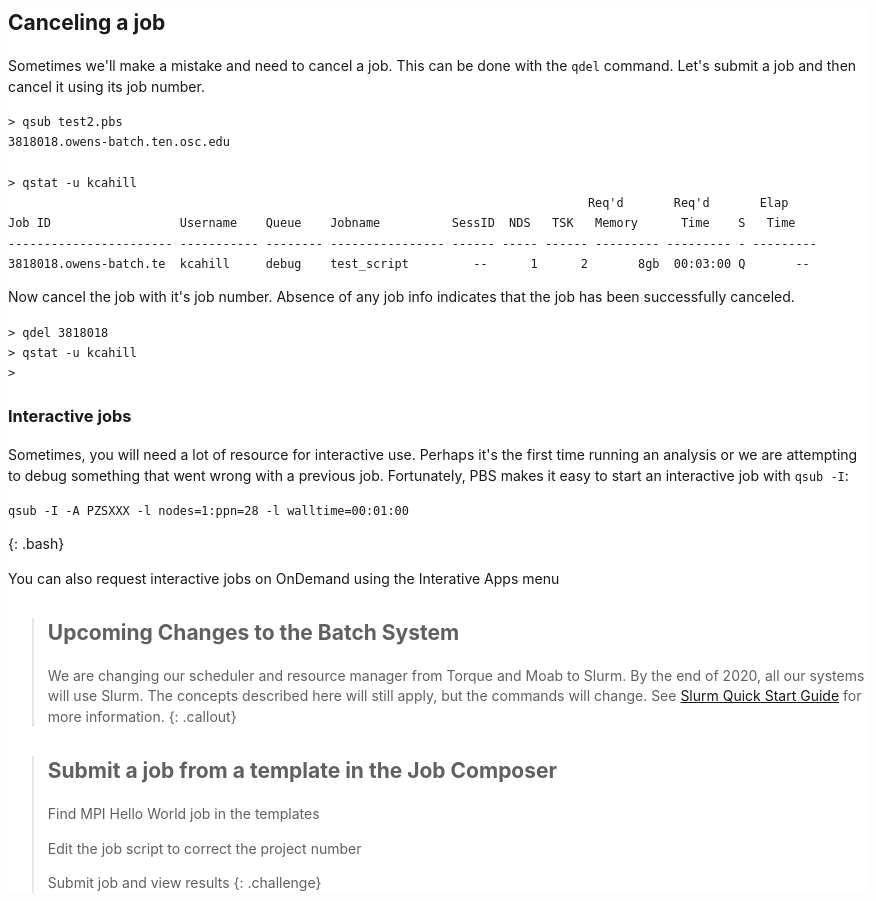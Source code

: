 ## Canceling a job


Sometimes we'll make a mistake and need to cancel a job.
This can be done with the `qdel` command.
Let's submit a job and then cancel it using its job number.

```
> qsub test2.pbs
3818018.owens-batch.ten.osc.edu

> qstat -u kcahill
                                                                                 Req'd       Req'd       Elap
Job ID                  Username    Queue    Jobname          SessID  NDS   TSK   Memory      Time    S   Time
----------------------- ----------- -------- ---------------- ------ ----- ------ --------- --------- - ---------
3818018.owens-batch.te  kcahill     debug    test_script         --      1      2       8gb  00:03:00 Q       --          

```

Now cancel the job with it's job number. 
Absence of any job info indicates that the job has been successfully canceled.

```
> qdel 3818018
> qstat -u kcahill
>
```
### Interactive jobs

Sometimes, you will need a lot of resource for interactive use.
Perhaps it's the first time running an analysis 
or we are attempting to debug something that went wrong with a previous job.
Fortunately, PBS makes it easy to start an interactive job with `qsub -I`:

```
qsub -I -A PZSXXX -l nodes=1:ppn=28 -l walltime=00:01:00 
```
{: .bash}

You can also request interactive jobs on OnDemand using the Interative Apps menu

>## Upcoming Changes to the Batch System
>
>We are changing our scheduler and resource manager from Torque and Moab to Slurm. By the end of 2020, all our systems will use Slurm. The concepts described
>here will still apply, but the commands will change. See [Slurm Quick Start Guide](https://slurm.schedmd.com/quickstart.html) for more information.
{: .callout}

> ## Submit a job from a template in the Job Composer
>
> Find MPI Hello World job in the templates
>
> Edit the job script to correct the project number
>
>Submit job and view results
{: .challenge}




